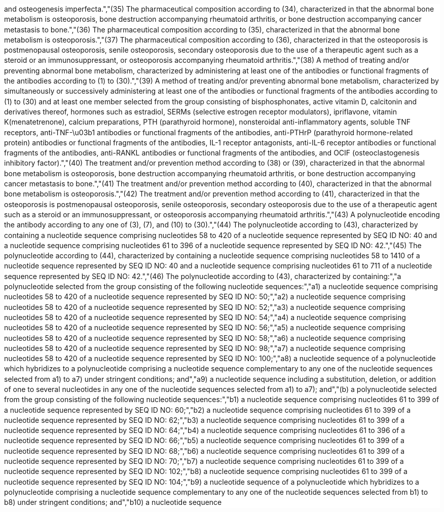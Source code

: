 and osteogenesis imperfecta.","(35) The pharmaceutical composition according to (34), characterized in that the abnormal bone metabolism is osteoporosis, bone destruction accompanying rheumatoid arthritis, or bone destruction accompanying cancer metastasis to bone.","(36) The pharmaceutical composition according to (35), characterized in that the abnormal bone metabolism is osteoporosis.","(37) The pharmaceutical composition according to (36), characterized in that the osteoporosis is postmenopausal osteoporosis, senile osteoporosis, secondary osteoporosis due to the use of a therapeutic agent such as a steroid or an immunosuppressant, or osteoporosis accompanying rheumatoid arthritis.","(38) A method of treating and\/or preventing abnormal bone metabolism, characterized by administering at least one of the antibodies or functional fragments of the antibodies according to (1) to (30).","(39) A method of treating and\/or preventing abnormal bone metabolism, characterized by simultaneously or successively administering at least one of the antibodies or functional fragments of the antibodies according to (1) to (30) and at least one member selected from the group consisting of bisphosphonates, active vitamin D, calcitonin and derivatives thereof, hormones such as estradiol, SERMs (selective estrogen receptor modulators), ipriflavone, vitamin K(menatetrenone), calcium preparations, PTH (parathyroid hormone), nonsteroidal anti-inflammatory agents, soluble TNF receptors, anti-TNF-\u03b1 antibodies or functional fragments of the antibodies, anti-PTHrP (parathyroid hormone-related protein) antibodies or functional fragments of the antibodies, IL-1 receptor antagonists, anti-IL-6 receptor antibodies or functional fragments of the antibodies, anti-RANKL antibodies or functional fragments of the antibodies, and OCIF (osteoclastogenesis inhibitory factor).","(40) The treatment and\/or prevention method according to (38) or (39), characterized in that the abnormal bone metabolism is osteoporosis, bone destruction accompanying rheumatoid arthritis, or bone destruction accompanying cancer metastasis to bone.","(41) The treatment and\/or prevention method according to (40), characterized in that the abnormal bone metabolism is osteoporosis.","(42) The treatment and\/or prevention method according to (41), characterized in that the osteoporosis is postmenopausal osteoporosis, senile osteoporosis, secondary osteoporosis due to the use of a therapeutic agent such as a steroid or an immunosuppressant, or osteoporosis accompanying rheumatoid arthritis.","(43) A polynucleotide encoding the antibody according to any one of (3), (7), and (10) to (30).","(44) The polynucleotide according to (43), characterized by containing a nucleotide sequence comprising nucleotides 58 to 420 of a nucleotide sequence represented by SEQ ID NO: 40 and a nucleotide sequence comprising nucleotides 61 to 396 of a nucleotide sequence represented by SEQ ID NO: 42.","(45) The polynucleotide according to (44), characterized by containing a nucleotide sequence comprising nucleotides 58 to 1410 of a nucleotide sequence represented by SEQ ID NO: 40 and a nucleotide sequence comprising nucleotides 61 to 711 of a nucleotide sequence represented by SEQ ID NO: 42.","(46) The polynucleotide according to (43), characterized by containing:","a polynucleotide selected from the group consisting of the following nucleotide sequences:","a1) a nucleotide sequence comprising nucleotides 58 to 420 of a nucleotide sequence represented by SEQ ID NO: 50;","a2) a nucleotide sequence comprising nucleotides 58 to 420 of a nucleotide sequence represented by SEQ ID NO: 52;","a3) a nucleotide sequence comprising nucleotides 58 to 420 of a nucleotide sequence represented by SEQ ID NO: 54;","a4) a nucleotide sequence comprising nucleotides 58 to 420 of a nucleotide sequence represented by SEQ ID NO: 56;","a5) a nucleotide sequence comprising nucleotides 58 to 420 of a nucleotide sequence represented by SEQ ID NO: 58;","a6) a nucleotide sequence comprising nucleotides 58 to 420 of a nucleotide sequence represented by SEQ ID NO: 98;","a7) a nucleotide sequence comprising nucleotides 58 to 420 of a nucleotide sequence represented by SEQ ID NO: 100;","a8) a nucleotide sequence of a polynucleotide which hybridizes to a polynucleotide comprising a nucleotide sequence complementary to any one of the nucleotide sequences selected from a1) to a7) under stringent conditions; and","a9) a nucleotide sequence including a substitution, deletion, or addition of one to several nucleotides in any one of the nucleotide sequences selected from a1) to a7); and","(b) a polynucleotide selected from the group consisting of the following nucleotide sequences:","b1) a nucleotide sequence comprising nucleotides 61 to 399 of a nucleotide sequence represented by SEQ ID NO: 60;","b2) a nucleotide sequence comprising nucleotides 61 to 399 of a nucleotide sequence represented by SEQ ID NO: 62;","b3) a nucleotide sequence comprising nucleotides 61 to 399 of a nucleotide sequence represented by SEQ ID NO: 64;","b4) a nucleotide sequence comprising nucleotides 61 to 396 of a nucleotide sequence represented by SEQ ID NO: 66;","b5) a nucleotide sequence comprising nucleotides 61 to 399 of a nucleotide sequence represented by SEQ ID NO: 68;","b6) a nucleotide sequence comprising nucleotides 61 to 399 of a nucleotide sequence represented by SEQ ID NO: 70;","b7) a nucleotide sequence comprising nucleotides 61 to 399 of a nucleotide sequence represented by SEQ ID NO: 102;","b8) a nucleotide sequence comprising nucleotides 61 to 399 of a nucleotide sequence represented by SEQ ID NO: 104;","b9) a nucleotide sequence of a polynucleotide which hybridizes to a polynucleotide comprising a nucleotide sequence complementary to any one of the nucleotide sequences selected from b1) to b8) under stringent conditions; and","b10) a nucleotide sequence